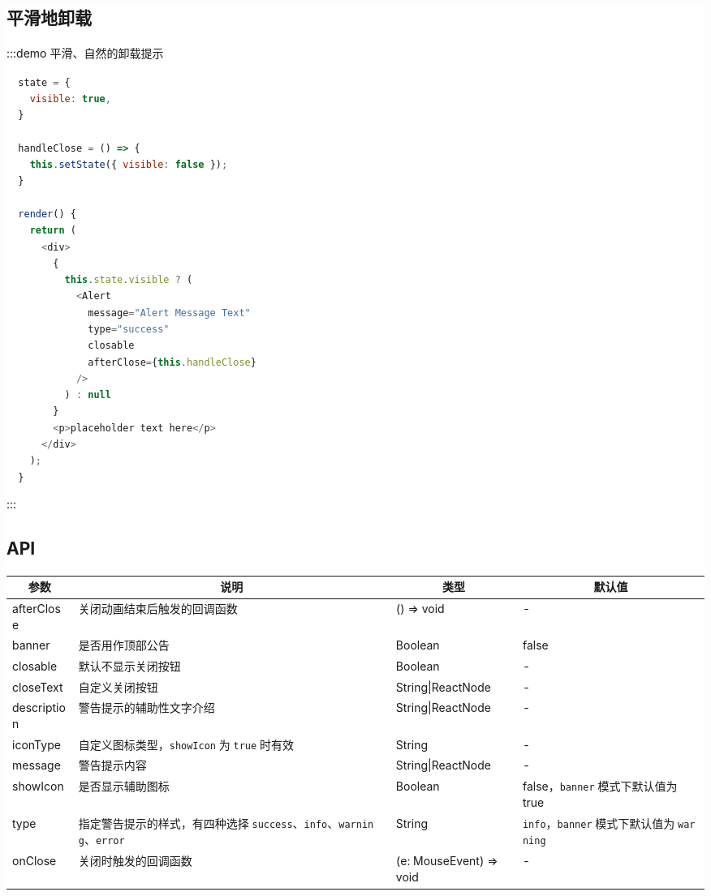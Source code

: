 ## 平滑地卸载

:::demo 平滑、自然的卸载提示

```js
  state = {
    visible: true,
  }

  handleClose = () => {
    this.setState({ visible: false });
  }

  render() {
    return (
      <div>
        {
          this.state.visible ? (
            <Alert
              message="Alert Message Text"
              type="success"
              closable
              afterClose={this.handleClose}
            />
          ) : null
        }
        <p>placeholder text here</p>
      </div>
    );
  }
```
:::

## API

| 参数 | 说明 | 类型 | 默认值 |
| --- | --- | --- | --- |
| afterClose | 关闭动画结束后触发的回调函数 | () => void | - |
| banner | 是否用作顶部公告 | Boolean | false |
| closable | 默认不显示关闭按钮 | Boolean | - |
| closeText | 自定义关闭按钮 | String\|ReactNode | - |
| description | 警告提示的辅助性文字介绍 | String\|ReactNode | - |
| iconType | 自定义图标类型，`showIcon` 为 `true` 时有效 | String | - |
| message | 警告提示内容 | String\|ReactNode | - |
| showIcon | 是否显示辅助图标 | Boolean | false，`banner` 模式下默认值为 true |
| type | 指定警告提示的样式，有四种选择 `success`、`info`、`warning`、`error` | String | `info`，`banner` 模式下默认值为 `warning` |
| onClose | 关闭时触发的回调函数 | (e: MouseEvent) => void | - |

